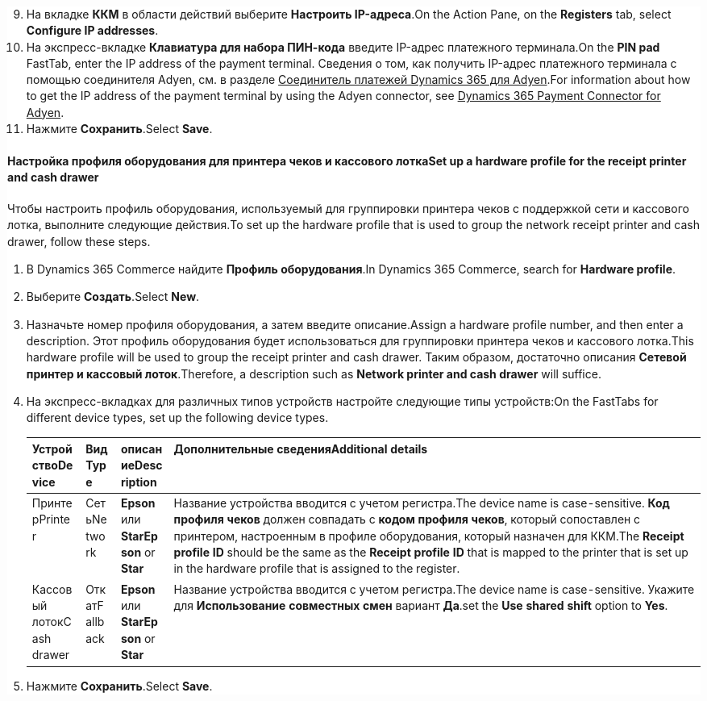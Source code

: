 9. <span data-ttu-id="2d521-175">На вкладке **ККМ** в области действий выберите **Настроить IP-адреса**.</span><span class="sxs-lookup"><span data-stu-id="2d521-175">On the Action Pane, on the **Registers** tab, select **Configure IP addresses**.</span></span>
10. <span data-ttu-id="2d521-176">На экспресс-вкладке **Клавиатура для набора ПИН-кода** введите IP-адрес платежного терминала.</span><span class="sxs-lookup"><span data-stu-id="2d521-176">On the **PIN pad** FastTab, enter the IP address of the payment terminal.</span></span> <span data-ttu-id="2d521-177">Сведения о том, как получить IP-адрес платежного терминала с помощью соединителя Adyen, см. в разделе [Соединитель платежей Dynamics 365 для Adyen](./dev-itpro/adyen-connector.md?tabs=8-1-3).</span><span class="sxs-lookup"><span data-stu-id="2d521-177">For information about how to get the IP address of the payment terminal by using the Adyen connector, see [Dynamics 365 Payment Connector for Adyen](./dev-itpro/adyen-connector.md?tabs=8-1-3).</span></span>
11. <span data-ttu-id="2d521-178">Нажмите **Сохранить**.</span><span class="sxs-lookup"><span data-stu-id="2d521-178">Select **Save**.</span></span>

#### <a name="set-up-a-hardware-profile-for-the-receipt-printer-and-cash-drawer"></a><span data-ttu-id="2d521-179">Настройка профиля оборудования для принтера чеков и кассового лотка</span><span class="sxs-lookup"><span data-stu-id="2d521-179">Set up a hardware profile for the receipt printer and cash drawer</span></span>

<span data-ttu-id="2d521-180">Чтобы настроить профиль оборудования, используемый для группировки принтера чеков с поддержкой сети и кассового лотка, выполните следующие действия.</span><span class="sxs-lookup"><span data-stu-id="2d521-180">To set up the hardware profile that is used to group the network receipt printer and cash drawer, follow these steps.</span></span>

1. <span data-ttu-id="2d521-181">В Dynamics 365 Commerce найдите **Профиль оборудования**.</span><span class="sxs-lookup"><span data-stu-id="2d521-181">In Dynamics 365 Commerce, search for **Hardware profile**.</span></span>
2. <span data-ttu-id="2d521-182">Выберите **Создать**.</span><span class="sxs-lookup"><span data-stu-id="2d521-182">Select **New**.</span></span>
3. <span data-ttu-id="2d521-183">Назначьте номер профиля оборудования, а затем введите описание.</span><span class="sxs-lookup"><span data-stu-id="2d521-183">Assign a hardware profile number, and then enter a description.</span></span> <span data-ttu-id="2d521-184">Этот профиль оборудования будет использоваться для группировки принтера чеков и кассового лотка.</span><span class="sxs-lookup"><span data-stu-id="2d521-184">This hardware profile will be used to group the receipt printer and cash drawer.</span></span> <span data-ttu-id="2d521-185">Таким образом, достаточно описания **Сетевой принтер и кассовый лоток**.</span><span class="sxs-lookup"><span data-stu-id="2d521-185">Therefore, a description such as **Network printer and cash drawer** will suffice.</span></span>
4. <span data-ttu-id="2d521-186">На экспресс-вкладках для различных типов устройств настройте следующие типы устройств:</span><span class="sxs-lookup"><span data-stu-id="2d521-186">On the FastTabs for different device types, set up the following device types.</span></span>

    | <span data-ttu-id="2d521-187">Устройство</span><span class="sxs-lookup"><span data-stu-id="2d521-187">Device</span></span> | <span data-ttu-id="2d521-188">Вид</span><span class="sxs-lookup"><span data-stu-id="2d521-188">Type</span></span> | <span data-ttu-id="2d521-189">описание</span><span class="sxs-lookup"><span data-stu-id="2d521-189">Description</span></span> | <span data-ttu-id="2d521-190">Дополнительные сведения</span><span class="sxs-lookup"><span data-stu-id="2d521-190">Additional details</span></span> |
    |---|---|---|---|
    | <span data-ttu-id="2d521-191">Принтер</span><span class="sxs-lookup"><span data-stu-id="2d521-191">Printer</span></span> | <span data-ttu-id="2d521-192">Сеть</span><span class="sxs-lookup"><span data-stu-id="2d521-192">Network</span></span> | <span data-ttu-id="2d521-193">**Epson** или **Star**</span><span class="sxs-lookup"><span data-stu-id="2d521-193">**Epson** or **Star**</span></span> | <span data-ttu-id="2d521-194">Название устройства вводится с учетом регистра.</span><span class="sxs-lookup"><span data-stu-id="2d521-194">The device name is case-sensitive.</span></span> <span data-ttu-id="2d521-195">**Код профиля чеков** должен совпадать с **кодом профиля чеков**, который сопоставлен с принтером, настроенным в профиле оборудования, который назначен для ККМ.</span><span class="sxs-lookup"><span data-stu-id="2d521-195">The **Receipt profile ID** should be the same as the **Receipt profile ID** that is mapped to the printer that is set up in the hardware profile that is assigned to the register.</span></span> |
    | <span data-ttu-id="2d521-196">Кассовый лоток</span><span class="sxs-lookup"><span data-stu-id="2d521-196">Cash drawer</span></span> | <span data-ttu-id="2d521-197">Откат</span><span class="sxs-lookup"><span data-stu-id="2d521-197">Fallback</span></span> | <span data-ttu-id="2d521-198">**Epson** или **Star**</span><span class="sxs-lookup"><span data-stu-id="2d521-198">**Epson** or **Star**</span></span> | <span data-ttu-id="2d521-199">Название устройства вводится с учетом регистра.</span><span class="sxs-lookup"><span data-stu-id="2d521-199">The device name is case-sensitive.</span></span> <span data-ttu-id="2d521-200">Укажите для **Использование совместных смен** вариант **Да**.</span><span class="sxs-lookup"><span data-stu-id="2d521-200">set the **Use shared shift** option to **Yes**.</span></span> |

5. <span data-ttu-id="2d521-201">Нажмите **Сохранить**.</span><span class="sxs-lookup"><span data-stu-id="2d521-201">Select **Save**.</span></span>
